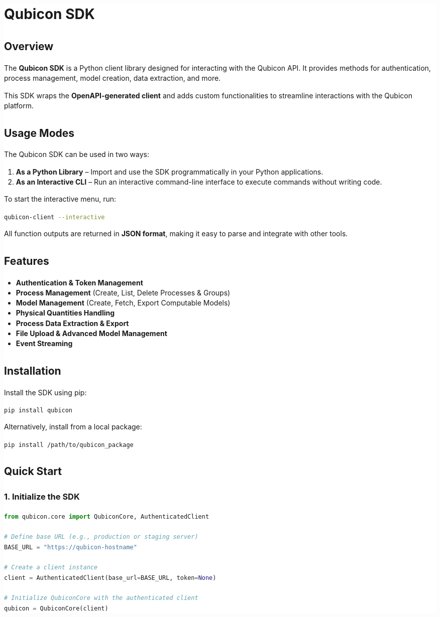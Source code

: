 # Qubicon SDK

## Overview
The **Qubicon SDK** is a Python client library designed for interacting with the Qubicon API. It provides methods for authentication, process management, model creation, data extraction, and more.

This SDK wraps the **OpenAPI-generated client** and adds custom functionalities to streamline interactions with the Qubicon platform.

## Usage Modes
The Qubicon SDK can be used in two ways:
1. **As a Python Library** – Import and use the SDK programmatically in your Python applications.
2. **As an Interactive CLI** – Run an interactive command-line interface to execute commands without writing code.

To start the interactive menu, run:
```sh
qubicon-client --interactive
```

All function outputs are returned in **JSON format**, making it easy to parse and integrate with other tools.

## Features
- **Authentication & Token Management**
- **Process Management** (Create, List, Delete Processes & Groups)
- **Model Management** (Create, Fetch, Export Computable Models)
- **Physical Quantities Handling**
- **Process Data Extraction & Export**
- **File Upload & Advanced Model Management**
- **Event Streaming**

## Installation

Install the SDK using pip:
```sh
pip install qubicon
```

Alternatively, install from a local package:
```sh
pip install /path/to/qubicon_package
```

## Quick Start
### 1. **Initialize the SDK**
```python
from qubicon.core import QubiconCore, AuthenticatedClient

# Define base URL (e.g., production or staging server)
BASE_URL = "https://qubicon-hostname"

# Create a client instance
client = AuthenticatedClient(base_url=BASE_URL, token=None)

# Initialize QubiconCore with the authenticated client
qubicon = QubiconCore(client)
```
